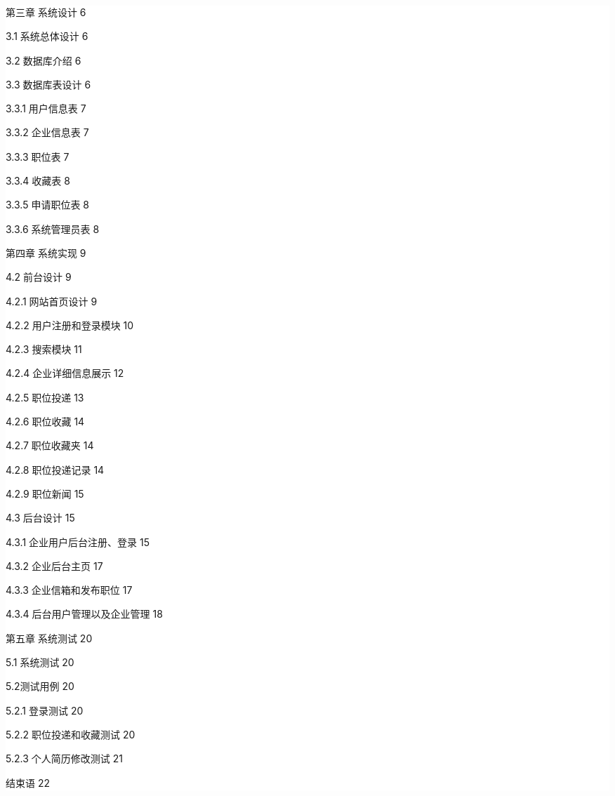 第三章 系统设计 6

3.1 系统总体设计 6

3.2 数据库介绍 6

3.3 数据库表设计 6

3.3.1 用户信息表 7

3.3.2 企业信息表 7

3.3.3 职位表 7

3.3.4 收藏表 8

3.3.5 申请职位表 8

3.3.6 系统管理员表 8

第四章 系统实现 9

4.2 前台设计 9

4.2.1 网站首页设计 9

4.2.2 用户注册和登录模块 10

4.2.3 搜索模块 11

4.2.4 企业详细信息展示 12

4.2.5 职位投递 13

4.2.6 职位收藏 14

4.2.7 职位收藏夹 14

4.2.8 职位投递记录 14

4.2.9 职位新闻 15

4.3 后台设计 15

4.3.1 企业用户后台注册、登录 15

4.3.2 企业后台主页 17

4.3.3 企业信箱和发布职位 17

4.3.4 后台用户管理以及企业管理 18

第五章 系统测试 20

5.1 系统测试 20

5.2测试用例 20

5.2.1 登录测试 20

5.2.2 职位投递和收藏测试 20

5.2.3 个人简历修改测试 21

结束语 22
